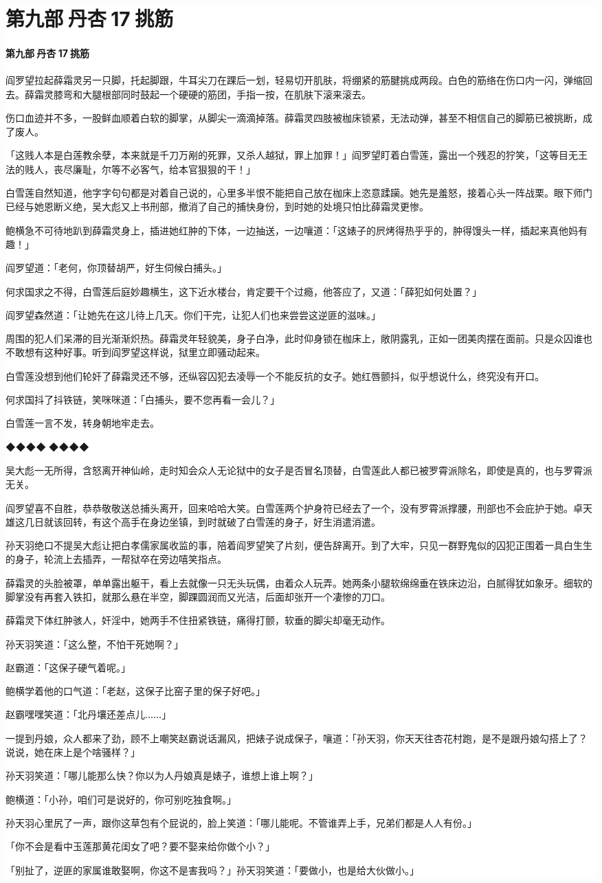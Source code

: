 # 第九部 丹杏 17 挑筋

#### 第九部 丹杏 17 挑筋

阎罗望拉起薛霜灵另一只脚，托起脚跟，牛耳尖刀在踝后一划，轻易切开肌肤，将绷紧的筋腱挑成两段。白色的筋络在伤口内一闪，弹缩回去。薛霜灵膝弯和大腿根部同时鼓起一个硬硬的筋团，手指一按，在肌肤下滚来滚去。

伤口血迹并不多，一股鲜血顺着白软的脚掌，从脚尖一滴滴掉落。薛霜灵四肢被枷床锁紧，无法动弹，甚至不相信自己的脚筋已被挑断，成了废人。

「这贱人本是白莲教余孽，本来就是千刀万剐的死罪，又杀人越狱，罪上加罪！」阎罗望盯着白雪莲，露出一个残忍的狞笑，「这等目无王法的贱人，丧尽廉耻，尔等不必客气，给本官狠狠的干！」

白雪莲自然知道，他字字句句都是对着自己说的，心里多半恨不能把自己放在枷床上恣意蹂躏。她先是羞怒，接着心头一阵战栗。眼下师门已经与她恩断义绝，吴大彪又上书刑部，撤消了自己的捕快身份，到时她的处境只怕比薛霜灵更惨。

鲍横急不可待地趴到薛霜灵身上，插进她红肿的下体，一边抽送，一边嚷道：「这婊子的屄烤得热乎乎的，肿得馒头一样，插起来真他妈有趣！」

阎罗望道：「老何，你顶替胡严，好生伺候白捕头。」

何求国求之不得，白雪莲后庭妙趣横生，这下近水楼台，肯定要干个过瘾，他答应了，又道：「薛犯如何处置？」

阎罗望森然道：「让她先在这儿待上几天。你们干完，让犯人们也来尝尝这逆匪的滋味。」

周围的犯人们呆滞的目光渐渐炽热。薛霜灵年轻貌美，身子白净，此时仰身锁在枷床上，敞阴露乳，正如一团美肉摆在面前。只是众囚谁也不敢想有这种好事。听到阎罗望这样说，狱里立即骚动起来。

白雪莲没想到他们轮奸了薛霜灵还不够，还纵容囚犯去凌辱一个不能反抗的女子。她红唇颤抖，似乎想说什么，终究没有开口。

何求国抖了抖铁链，笑咪咪道：「白捕头，要不您再看一会儿？」

白雪莲一言不发，转身朝地牢走去。

◆◆◆◆ ◆◆◆◆

吴大彪一无所得，含怒离开神仙岭，走时知会众人无论狱中的女子是否冒名顶替，白雪莲此人都已被罗霄派除名，即使是真的，也与罗霄派无关。

阎罗望喜不自胜，恭恭敬敬送总捕头离开，回来哈哈大笑。白雪莲两个护身符已经去了一个，没有罗霄派撑腰，刑部也不会庇护于她。卓天雄这几日就该回转，有这个高手在身边坐镇，到时就破了白雪莲的身子，好生消遣消遣。

孙天羽绝口不提吴大彪让把白孝儒家属收监的事，陪着阎罗望笑了片刻，便告辞离开。到了大牢，只见一群野鬼似的囚犯正围着一具白生生的身子，轮流上去插弄，一帮狱卒在旁边嘻笑指点。

薛霜灵的头脸被罩，单单露出躯干，看上去就像一只无头玩偶，由着众人玩弄。她两条小腿软绵绵垂在铁床边沿，白腻得犹如象牙。细软的脚掌没有再套入铁扣，就那么悬在半空，脚踝圆润而又光洁，后面却张开一个凄惨的刀口。

薛霜灵下体红肿骇人，奸淫中，她两手不住扭紧铁链，痛得打颤，软垂的脚尖却毫无动作。

孙天羽笑道：「这么整，不怕干死她啊？」

赵霸道：「这保子硬气着呢。」

鲍横学着他的口气道：「老赵，这保子比窑子里的保子好吧。」

赵霸嘿嘿笑道：「北丹壤还差点儿……」

一提到丹娘，众人都来了劲，顾不上嘲笑赵霸说话漏风，把婊子说成保子，嚷道：「孙天羽，你天天往杏花村跑，是不是跟丹娘勾搭上了？说说，她在床上是个啥骚样？」

孙天羽笑道：「哪儿能那么快？你以为人丹娘真是婊子，谁想上谁上啊？」

鲍横道：「小孙，咱们可是说好的，你可别吃独食啊。」

孙天羽心里尻了一声，跟你这草包有个屁说的，脸上笑道：「哪儿能呢。不管谁弄上手，兄弟们都是人人有份。」

「你不会是看中玉莲那黄花闺女了吧？要不娶来给你做个小？」

「别扯了，逆匪的家属谁敢娶啊，你这不是害我吗？」孙天羽笑道：「要做小，也是给大伙做小。」
